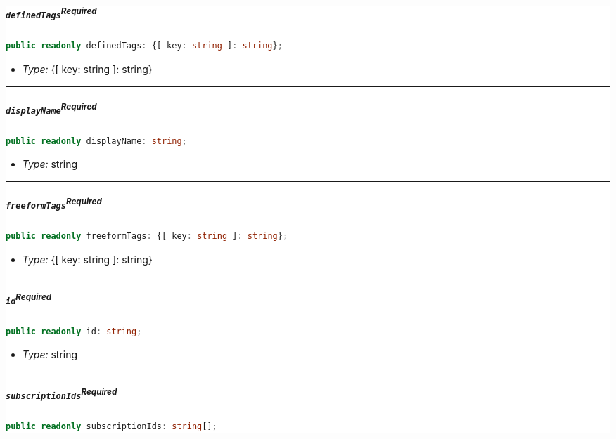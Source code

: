 
##### `definedTags`<sup>Required</sup> <a name="definedTags" id="rhizo-co-terraform-provider-oci.fusionAppsFusionEnvironmentFamily.FusionAppsFusionEnvironmentFamily.property.definedTags"></a>

```typescript
public readonly definedTags: {[ key: string ]: string};
```

- *Type:* {[ key: string ]: string}

---

##### `displayName`<sup>Required</sup> <a name="displayName" id="rhizo-co-terraform-provider-oci.fusionAppsFusionEnvironmentFamily.FusionAppsFusionEnvironmentFamily.property.displayName"></a>

```typescript
public readonly displayName: string;
```

- *Type:* string

---

##### `freeformTags`<sup>Required</sup> <a name="freeformTags" id="rhizo-co-terraform-provider-oci.fusionAppsFusionEnvironmentFamily.FusionAppsFusionEnvironmentFamily.property.freeformTags"></a>

```typescript
public readonly freeformTags: {[ key: string ]: string};
```

- *Type:* {[ key: string ]: string}

---

##### `id`<sup>Required</sup> <a name="id" id="rhizo-co-terraform-provider-oci.fusionAppsFusionEnvironmentFamily.FusionAppsFusionEnvironmentFamily.property.id"></a>

```typescript
public readonly id: string;
```

- *Type:* string

---

##### `subscriptionIds`<sup>Required</sup> <a name="subscriptionIds" id="rhizo-co-terraform-provider-oci.fusionAppsFusionEnvironmentFamily.FusionAppsFusionEnvironmentFamily.property.subscriptionIds"></a>

```typescript
public readonly subscriptionIds: string[];
```
